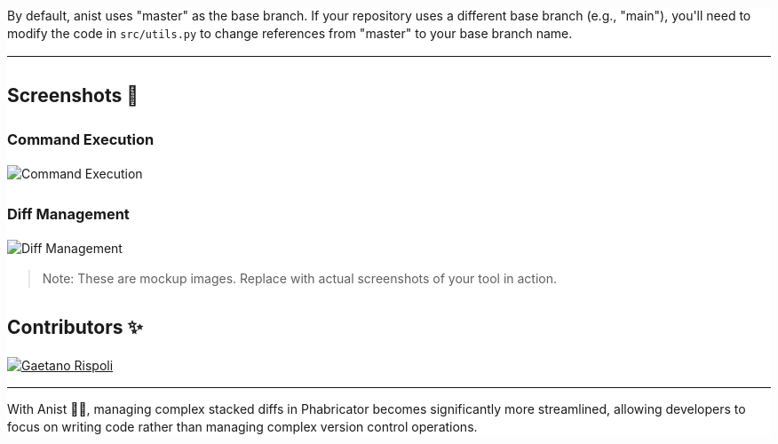 By default, anist uses "master" as the base branch. If your repository uses a different base branch (e.g., "main"), you'll need to modify the code in `src/utils.py` to change references from "master" to your base branch name.

---

## Screenshots 📸

### Command Execution
![Command Execution](https://raw.githubusercontent.com/gaetanorispoli/anist/main/docs/images/command-execution.png)

### Diff Management
![Diff Management](https://raw.githubusercontent.com/gaetanorispoli/anist/main/docs/images/diff-management.png)

> Note: These are mockup images. Replace with actual screenshots of your tool in action.

## Contributors ✨

<a href="https://github.com/gaetanorispoli">
  <img src="https://github.com/gaetanorispoli.png" width="50" height="50" alt="Gaetano Rispoli">
</a>

---

With Anist 🧙‍♂️, managing complex stacked diffs in Phabricator becomes significantly more streamlined, allowing developers to focus on writing code rather than managing complex version control operations.
